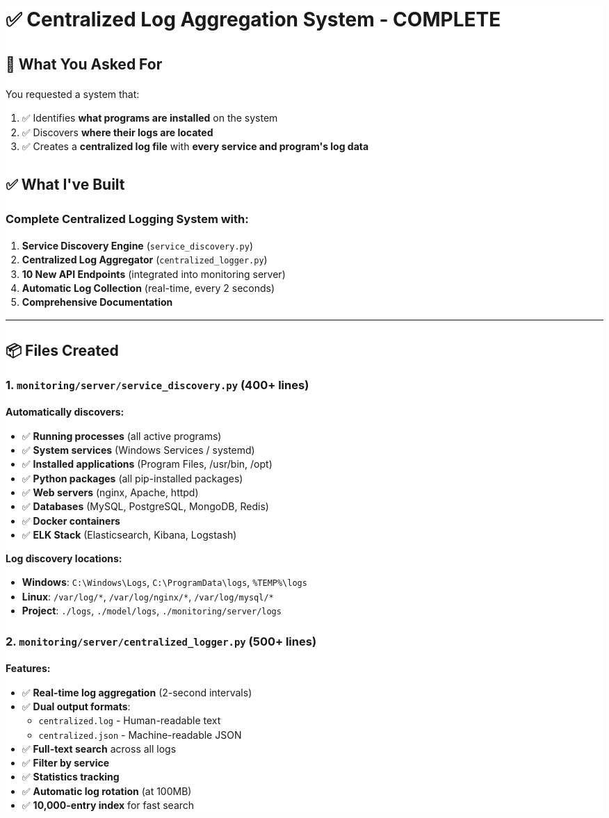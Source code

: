 # ✅ Centralized Log Aggregation System - COMPLETE

## 🎉 What You Asked For

You requested a system that:
1. ✅ Identifies **what programs are installed** on the system
2. ✅ Discovers **where their logs are located**
3. ✅ Creates a **centralized log file** with **every service and program's log data**

## ✅ What I've Built

### **Complete Centralized Logging System** with:

1. **Service Discovery Engine** (`service_discovery.py`)
2. **Centralized Log Aggregator** (`centralized_logger.py`)
3. **10 New API Endpoints** (integrated into monitoring server)
4. **Automatic Log Collection** (real-time, every 2 seconds)
5. **Comprehensive Documentation**

---

## 📦 Files Created

### 1. **`monitoring/server/service_discovery.py`** (400+ lines)
**Automatically discovers:**
- ✅ **Running processes** (all active programs)
- ✅ **System services** (Windows Services / systemd)
- ✅ **Installed applications** (Program Files, /usr/bin, /opt)
- ✅ **Python packages** (all pip-installed packages)
- ✅ **Web servers** (nginx, Apache, httpd)
- ✅ **Databases** (MySQL, PostgreSQL, MongoDB, Redis)
- ✅ **Docker containers**
- ✅ **ELK Stack** (Elasticsearch, Kibana, Logstash)

**Log discovery locations:**
- **Windows**: `C:\Windows\Logs`, `C:\ProgramData\logs`, `%TEMP%\logs`
- **Linux**: `/var/log/*`, `/var/log/nginx/*`, `/var/log/mysql/*`
- **Project**: `./logs`, `./model/logs`, `./monitoring/server/logs`

### 2. **`monitoring/server/centralized_logger.py`** (500+ lines)
**Features:**
- ✅ **Real-time log aggregation** (2-second intervals)
- ✅ **Dual output formats**:
  - `centralized.log` - Human-readable text
  - `centralized.json` - Machine-readable JSON
- ✅ **Full-text search** across all logs
- ✅ **Filter by service**
- ✅ **Statistics tracking**
- ✅ **Automatic log rotation** (at 100MB)
- ✅ **10,000-entry index** for fast search
